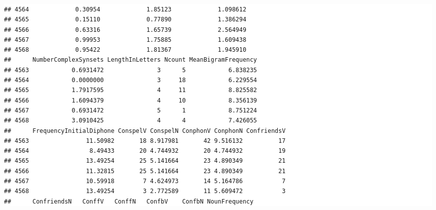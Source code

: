     ## 4564             0.30954             1.85123             1.098612
    ## 4565             0.15110             0.77890             1.386294
    ## 4566             0.63316             1.65739             2.564949
    ## 4567             0.99953             1.75885             1.609438
    ## 4568             0.95422             1.81367             1.945910
    ##      NumberComplexSynsets LengthInLetters Ncount MeanBigramFrequency
    ## 4563            0.6931472               3      5            6.838235
    ## 4564            0.0000000               3     18            6.229554
    ## 4565            1.7917595               4     11            8.825582
    ## 4566            1.6094379               4     10            8.356139
    ## 4567            0.6931472               5      1            8.751224
    ## 4568            3.0910425               4      4            7.426055
    ##      FrequencyInitialDiphone ConspelV ConspelN ConphonV ConphonN ConfriendsV
    ## 4563                11.50982       18 8.917981       42 9.516132          17
    ## 4564                 8.49433       20 4.744932       20 4.744932          19
    ## 4565                13.49254       25 5.141664       23 4.890349          21
    ## 4566                11.32815       25 5.141664       23 4.890349          21
    ## 4567                10.59918        7 4.624973       14 5.164786           7
    ## 4568                13.49254        3 2.772589       11 5.609472           3
    ##      ConfriendsN   ConffV   ConffN   ConfbV    ConfbN NounFrequency